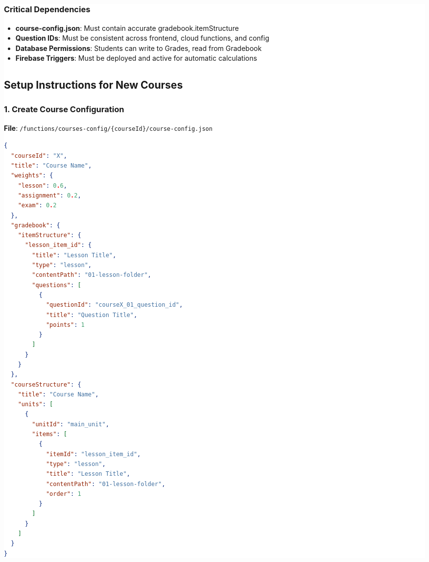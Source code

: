 ### Critical Dependencies

- **course-config.json**: Must contain accurate gradebook.itemStructure
- **Question IDs**: Must be consistent across frontend, cloud functions, and config
- **Database Permissions**: Students can write to Grades, read from Gradebook
- **Firebase Triggers**: Must be deployed and active for automatic calculations

## Setup Instructions for New Courses

### 1. Create Course Configuration

**File**: `/functions/courses-config/{courseId}/course-config.json`

```json
{
  "courseId": "X",
  "title": "Course Name",
  "weights": {
    "lesson": 0.6,
    "assignment": 0.2,
    "exam": 0.2
  },
  "gradebook": {
    "itemStructure": {
      "lesson_item_id": {
        "title": "Lesson Title",
        "type": "lesson",
        "contentPath": "01-lesson-folder",
        "questions": [
          {
            "questionId": "courseX_01_question_id",
            "title": "Question Title",
            "points": 1
          }
        ]
      }
    }
  },
  "courseStructure": {
    "title": "Course Name",
    "units": [
      {
        "unitId": "main_unit",
        "items": [
          {
            "itemId": "lesson_item_id",
            "type": "lesson",
            "title": "Lesson Title",
            "contentPath": "01-lesson-folder",
            "order": 1
          }
        ]
      }
    ]
  }
}
```
